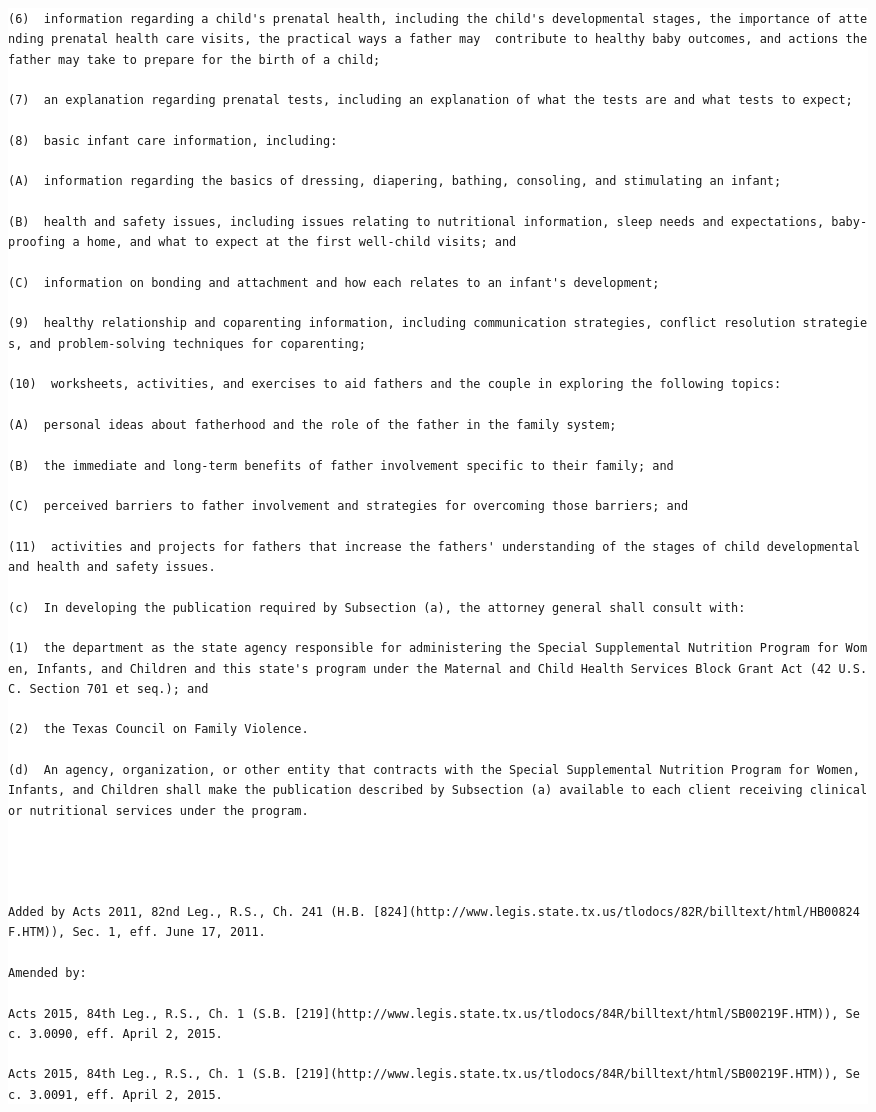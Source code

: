     (6)  information regarding a child's prenatal health, including the child's developmental stages, the importance of attending prenatal health care visits, the practical ways a father may  contribute to healthy baby outcomes, and actions the father may take to prepare for the birth of a child;
    
    (7)  an explanation regarding prenatal tests, including an explanation of what the tests are and what tests to expect;
    
    (8)  basic infant care information, including:
    
    (A)  information regarding the basics of dressing, diapering, bathing, consoling, and stimulating an infant;
    
    (B)  health and safety issues, including issues relating to nutritional information, sleep needs and expectations, baby-proofing a home, and what to expect at the first well-child visits; and
    
    (C)  information on bonding and attachment and how each relates to an infant's development;
    
    (9)  healthy relationship and coparenting information, including communication strategies, conflict resolution strategies, and problem-solving techniques for coparenting;
    
    (10)  worksheets, activities, and exercises to aid fathers and the couple in exploring the following topics:
    
    (A)  personal ideas about fatherhood and the role of the father in the family system;
    
    (B)  the immediate and long-term benefits of father involvement specific to their family; and
    
    (C)  perceived barriers to father involvement and strategies for overcoming those barriers; and
    
    (11)  activities and projects for fathers that increase the fathers' understanding of the stages of child developmental and health and safety issues.
    
    (c)  In developing the publication required by Subsection (a), the attorney general shall consult with:
    
    (1)  the department as the state agency responsible for administering the Special Supplemental Nutrition Program for Women, Infants, and Children and this state's program under the Maternal and Child Health Services Block Grant Act (42 U.S.C. Section 701 et seq.); and
    
    (2)  the Texas Council on Family Violence.
    
    (d)  An agency, organization, or other entity that contracts with the Special Supplemental Nutrition Program for Women, Infants, and Children shall make the publication described by Subsection (a) available to each client receiving clinical or nutritional services under the program.
    
    
    
    
    Added by Acts 2011, 82nd Leg., R.S., Ch. 241 (H.B. [824](http://www.legis.state.tx.us/tlodocs/82R/billtext/html/HB00824F.HTM)), Sec. 1, eff. June 17, 2011.
    
    Amended by: 
    
    Acts 2015, 84th Leg., R.S., Ch. 1 (S.B. [219](http://www.legis.state.tx.us/tlodocs/84R/billtext/html/SB00219F.HTM)), Sec. 3.0090, eff. April 2, 2015.
    
    Acts 2015, 84th Leg., R.S., Ch. 1 (S.B. [219](http://www.legis.state.tx.us/tlodocs/84R/billtext/html/SB00219F.HTM)), Sec. 3.0091, eff. April 2, 2015.
    
    
    
    
    